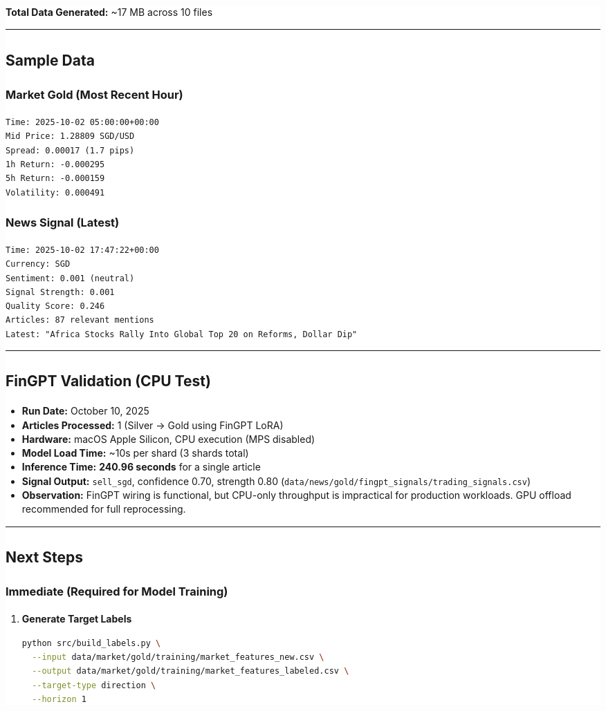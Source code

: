 **Total Data Generated:** ~17 MB across 10 files

---

## Sample Data

### Market Gold (Most Recent Hour)
```
Time: 2025-10-02 05:00:00+00:00
Mid Price: 1.28809 SGD/USD
Spread: 0.00017 (1.7 pips)
1h Return: -0.000295
5h Return: -0.000159
Volatility: 0.000491
```

### News Signal (Latest)
```
Time: 2025-10-02 17:47:22+00:00
Currency: SGD
Sentiment: 0.001 (neutral)
Signal Strength: 0.001
Quality Score: 0.246
Articles: 87 relevant mentions
Latest: "Africa Stocks Rally Into Global Top 20 on Reforms, Dollar Dip"
```

---

## FinGPT Validation (CPU Test)

- **Run Date:** October 10, 2025  
- **Articles Processed:** 1 (Silver → Gold using FinGPT LoRA)  
- **Hardware:** macOS Apple Silicon, CPU execution (MPS disabled)  
- **Model Load Time:** ~10s per shard (3 shards total)  
- **Inference Time:** **240.96 seconds** for a single article  
- **Signal Output:** `sell_sgd`, confidence 0.70, strength 0.80 (`data/news/gold/fingpt_signals/trading_signals.csv`)  
- **Observation:** FinGPT wiring is functional, but CPU-only throughput is impractical for production workloads. GPU offload recommended for full reprocessing.

---

## Next Steps

### Immediate (Required for Model Training)

1. **Generate Target Labels**
   ```bash
   python src/build_labels.py \
     --input data/market/gold/training/market_features_new.csv \
     --output data/market/gold/training/market_features_labeled.csv \
     --target-type direction \
     --horizon 1
   ```
